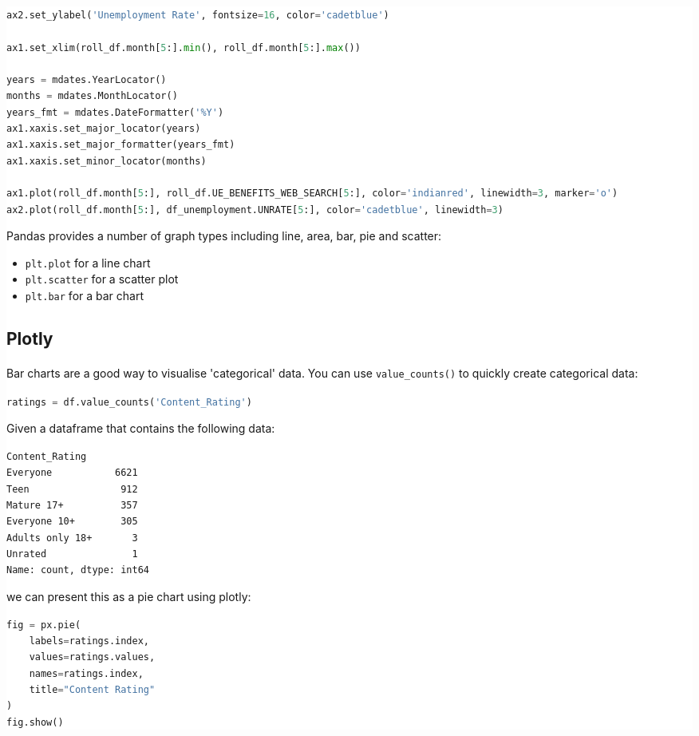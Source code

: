 ```python
ax2.set_ylabel('Unemployment Rate', fontsize=16, color='cadetblue')

ax1.set_xlim(roll_df.month[5:].min(), roll_df.month[5:].max())

years = mdates.YearLocator()
months = mdates.MonthLocator()
years_fmt = mdates.DateFormatter('%Y')
ax1.xaxis.set_major_locator(years)
ax1.xaxis.set_major_formatter(years_fmt)
ax1.xaxis.set_minor_locator(months)

ax1.plot(roll_df.month[5:], roll_df.UE_BENEFITS_WEB_SEARCH[5:], color='indianred', linewidth=3, marker='o')
ax2.plot(roll_df.month[5:], df_unemployment.UNRATE[5:], color='cadetblue', linewidth=3)
```



Pandas provides a number of graph types including line, area, bar, pie and scatter:

- `plt.plot` for a line chart
- `plt.scatter` for a scatter plot
- `plt.bar` for a bar chart


## Plotly

Bar charts are a good way to visualise 'categorical' data. You can use 
`value_counts()` to quickly create categorical data:

```python
ratings = df.value_counts('Content_Rating')
```

Given a dataframe that contains the following data:

```
Content_Rating
Everyone           6621
Teen                912
Mature 17+          357
Everyone 10+        305
Adults only 18+       3
Unrated               1
Name: count, dtype: int64
```

we can present this as a pie chart using plotly:

```python
fig = px.pie(
    labels=ratings.index,
    values=ratings.values,
    names=ratings.index,
    title="Content Rating"
)
fig.show()
```
